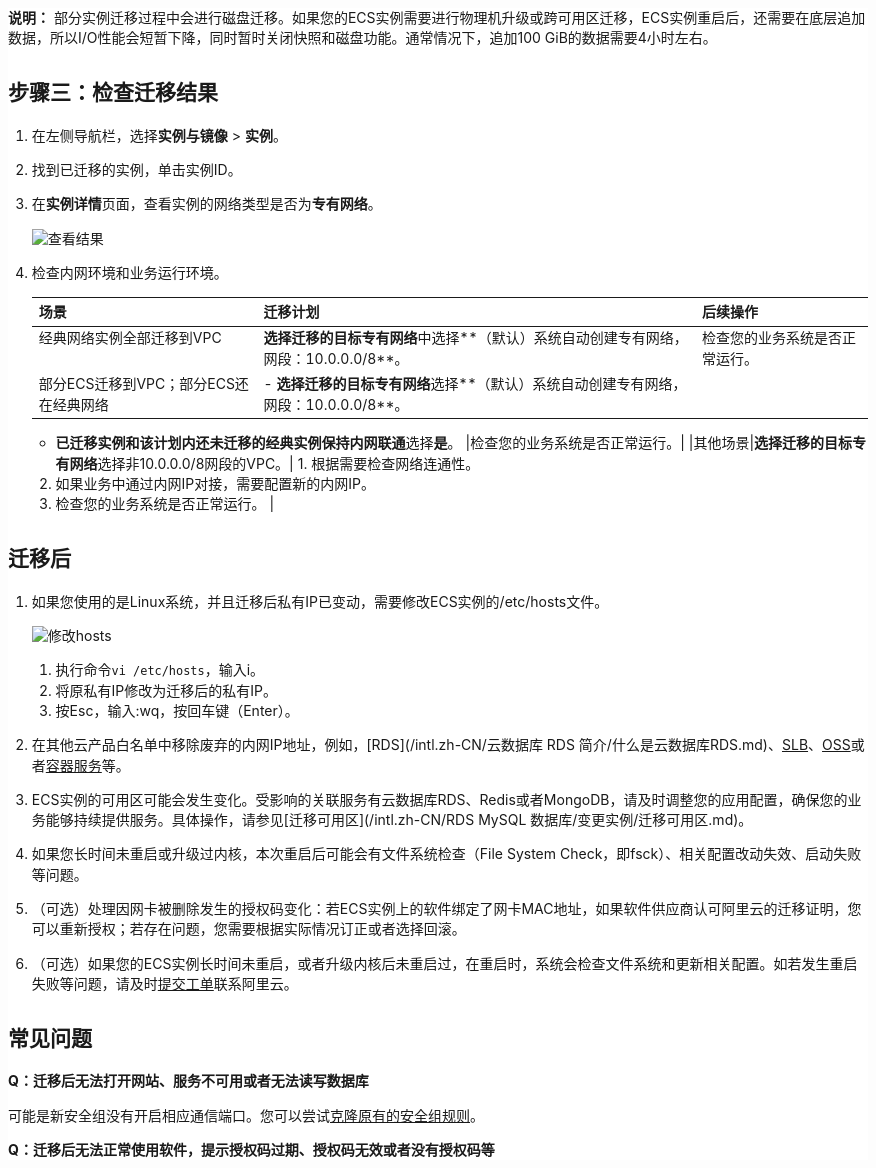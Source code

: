 **说明：** 部分实例迁移过程中会进行磁盘迁移。如果您的ECS实例需要进行物理机升级或跨可用区迁移，ECS实例重启后，还需要在底层追加数据，所以I/O性能会短暂下降，同时暂时关闭快照和磁盘功能。通常情况下，追加100 GiB的数据需要4小时左右。

## 步骤三：检查迁移结果

1.  在左侧导航栏，选择**实例与镜像** \> **实例**。

2.  找到已迁移的实例，单击实例ID。

3.  在**实例详情**页面，查看实例的网络类型是否为**专有网络**。

    ![查看结果](https://static-aliyun-doc.oss-accelerate.aliyuncs.com/assets/img/zh-CN/3464718061/p201827.png)

4.  检查内网环境和业务运行环境。

    |场景|迁移计划|后续操作|
    |--|----|----|
    |经典网络实例全部迁移到VPC|**选择迁移的目标专有网络**中选择**（默认）系统自动创建专有网络，网段：10.0.0.0/8**。|检查您的业务系统是否正常运行。|
    |部分ECS迁移到VPC；部分ECS还在经典网络|    -   **选择迁移的目标专有网络**选择**（默认）系统自动创建专有网络，网段：10.0.0.0/8**。
    -   **已迁移实例和该计划内还未迁移的经典实例保持内网联通**选择**是**。
|检查您的业务系统是否正常运行。|
    |其他场景|**选择迁移的目标专有网络**选择非10.0.0.0/8网段的VPC。|    1.  根据需要检查网络连通性。
    2.  如果业务中通过内网IP对接，需要配置新的内网IP。
    3.  检查您的业务系统是否正常运行。 |


## 迁移后

1.  如果您使用的是Linux系统，并且迁移后私有IP已变动，需要修改ECS实例的/etc/hosts文件。

    ![修改hosts](https://static-aliyun-doc.oss-accelerate.aliyuncs.com/assets/img/zh-CN/7421652951/p109912.png)

    1.  执行命令`vi /etc/hosts`，输入i。
    2.  将原私有IP修改为迁移后的私有IP。
    3.  按Esc，输入:wq，按回车键（Enter）。
2.  在其他云产品白名单中移除废弃的内网IP地址，例如，[RDS](/intl.zh-CN/云数据库 RDS 简介/什么是云数据库RDS.md)、[SLB](/intl.zh-CN/传统型负载均衡CLB/CLB产品简介/什么是负载均衡.md)、[OSS](/intl.zh-CN/产品简介/什么是对象存储OSS.md)或者[容器服务](/intl.zh-CN/产品简介/什么是容器服务.md)等。
3.  ECS实例的可用区可能会发生变化。受影响的关联服务有云数据库RDS、Redis或者MongoDB，请及时调整您的应用配置，确保您的业务能够持续提供服务。具体操作，请参见[迁移可用区](/intl.zh-CN/RDS MySQL 数据库/变更实例/迁移可用区.md)。
4.  如果您长时间未重启或升级过内核，本次重启后可能会有文件系统检查（File System Check，即fsck）、相关配置改动失效、启动失败等问题。
5.  （可选）处理因网卡被删除发生的授权码变化：若ECS实例上的软件绑定了网卡MAC地址，如果软件供应商认可阿里云的迁移证明，您可以重新授权；若存在问题，您需要根据实际情况订正或者选择回滚。
6.  （可选）如果您的ECS实例长时间未重启，或者升级内核后未重启过，在重启时，系统会检查文件系统和更新相关配置。如若发生重启失败等问题，请及时[提交工单](https://workorder-intl.console.aliyun.com/#/ticket/createIndex)联系阿里云。

## 常见问题

**Q：迁移后无法打开网站、服务不可用或者无法读写数据库**

可能是新安全组没有开启相应通信端口。您可以尝试[克隆原有的安全组规则](/intl.zh-CN/安全/安全组/管理安全组/克隆安全组.md)。

**Q：迁移后无法正常使用软件，提示授权码过期、授权码无效或者没有授权码等**
